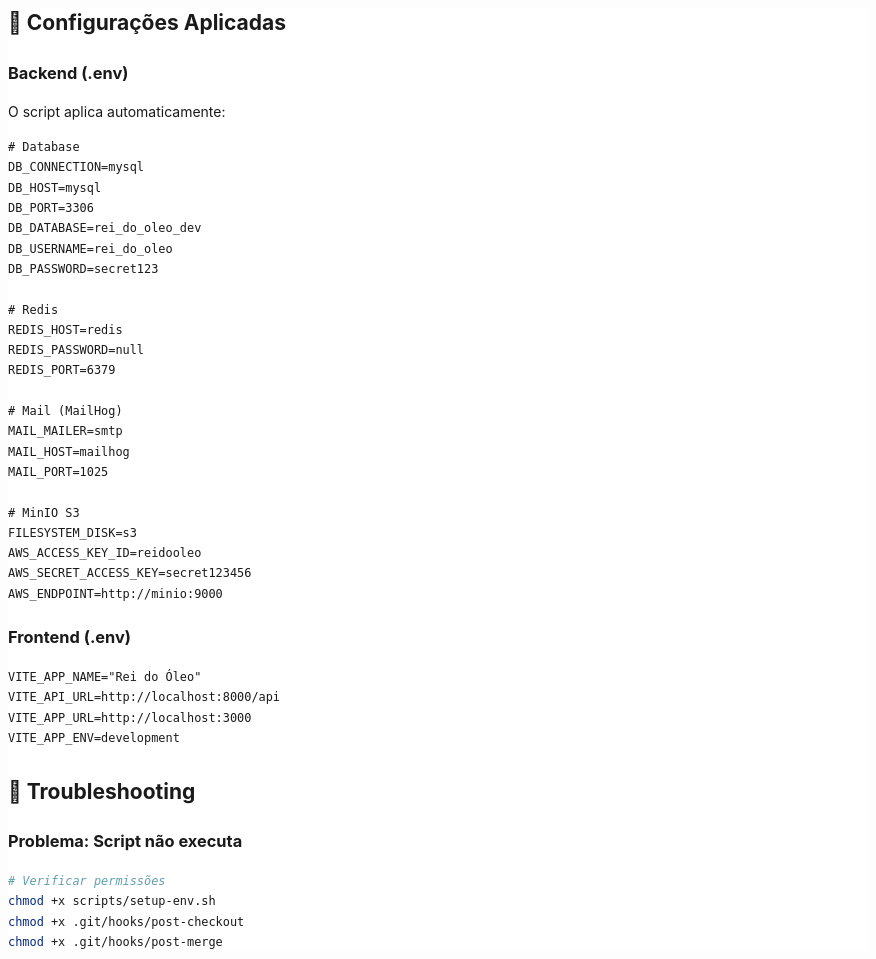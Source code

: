 ## 🔧 Configurações Aplicadas

### Backend (.env)

O script aplica automaticamente:

```env
# Database
DB_CONNECTION=mysql
DB_HOST=mysql
DB_PORT=3306
DB_DATABASE=rei_do_oleo_dev
DB_USERNAME=rei_do_oleo
DB_PASSWORD=secret123

# Redis
REDIS_HOST=redis
REDIS_PASSWORD=null
REDIS_PORT=6379

# Mail (MailHog)
MAIL_MAILER=smtp
MAIL_HOST=mailhog
MAIL_PORT=1025

# MinIO S3
FILESYSTEM_DISK=s3
AWS_ACCESS_KEY_ID=reidooleo
AWS_SECRET_ACCESS_KEY=secret123456
AWS_ENDPOINT=http://minio:9000
```

### Frontend (.env)

```env
VITE_APP_NAME="Rei do Óleo"
VITE_API_URL=http://localhost:8000/api
VITE_APP_URL=http://localhost:3000
VITE_APP_ENV=development
```

## 🚨 Troubleshooting

### Problema: Script não executa

```bash
# Verificar permissões
chmod +x scripts/setup-env.sh
chmod +x .git/hooks/post-checkout
chmod +x .git/hooks/post-merge
```
